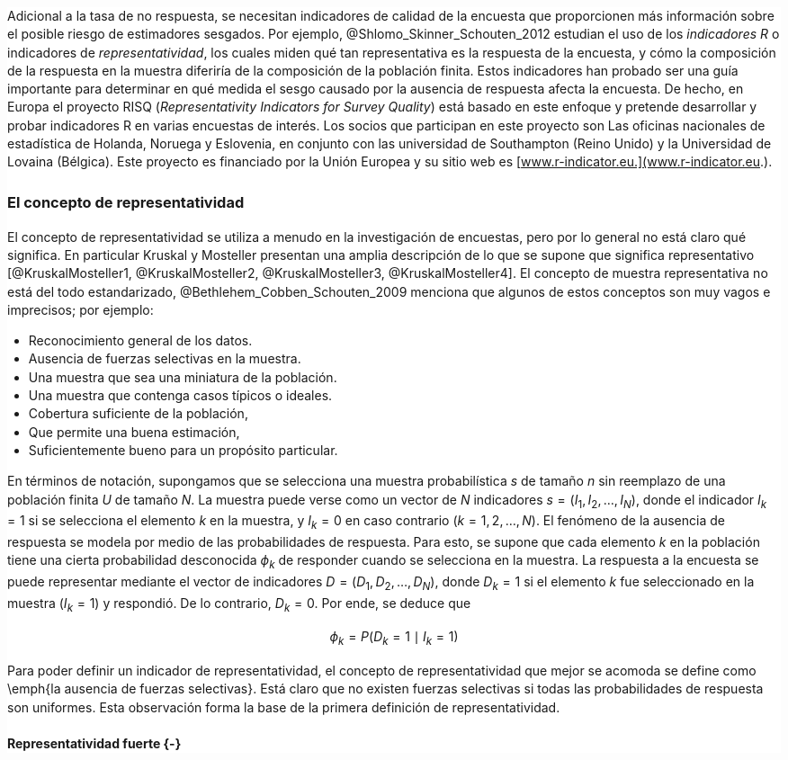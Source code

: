 Adicional a la tasa de no respuesta, se necesitan indicadores
de calidad de la encuesta que proporcionen más información sobre el
posible riesgo de estimadores sesgados. Por ejemplo, @Shlomo_Skinner_Schouten_2012 estudian el uso de los *indicadores R* o indicadores de *representatividad*, los cuales miden qué tan representativa es la respuesta de la encuesta, y cómo la composición
de la respuesta en la muestra diferiría de la composición de la población finita. Estos indicadores han probado ser una guía importante para determinar en qué medida el sesgo causado por la ausencia de respuesta afecta la encuesta. De hecho, en Europa el proyecto RISQ (*Representativity Indicators for Survey Quality*) está basado en este enfoque y pretende desarrollar y probar indicadores R en varias encuestas de interés. Los socios que participan en este proyecto son Las oficinas nacionales de estadística de Holanda, Noruega y Eslovenia, en conjunto con las universidad de Southampton (Reino Unido) y la Universidad de Lovaina (Bélgica). Este proyecto es financiado por la Unión Europea y su sitio web es [www.r-indicator.eu.](www.r-indicator.eu.).


### El concepto de representatividad

El concepto de representatividad se utiliza a menudo en la investigación
de encuestas, pero por lo general no está claro qué significa. En particular Kruskal y Mosteller presentan una amplia descripción
de lo que se supone que significa representativo [@KruskalMosteller1, @KruskalMosteller2, @KruskalMosteller3, @KruskalMosteller4]. El concepto de muestra representativa no está del todo estandarizado, @Bethlehem_Cobben_Schouten_2009 menciona que algunos de estos conceptos son muy vagos e imprecisos; por ejemplo:

- Reconocimiento general de los datos.
- Ausencia de fuerzas selectivas en la muestra.
- Una muestra que sea una miniatura de la población.
- Una muestra que contenga casos típicos o ideales.
- Cobertura suficiente de la población,
- Que permite una buena estimación,
- Suficientemente bueno para un propósito particular.

En términos de notación, supongamos que se selecciona una muestra probabilística $s$ de tamaño $n$ sin reemplazo de una población finita $U$ de tamaño $N$. La muestra puede verse como un vector de $N$ indicadores $s=(I_{1},I_{2},\ldots,I_{N})$, donde el indicador $I_{k}=1$ si se selecciona el elemento $k$ en la muestra, y $I_{k}=0$ en caso contrario ($k=1,2,\ldots,N$). El fenómeno de la ausencia de respuesta se modela por medio de las probabilidades de respuesta. Para esto, se supone que cada elemento $k$ en la población tiene una cierta probabilidad desconocida $\phi_{k}$ de responder cuando se selecciona en la muestra. La respuesta a la encuesta se puede representar mediante el vector de indicadores $D=(D_{1},D_{2},\ldots,D_{N})$, donde $D_{k}=1$ si el elemento $k$ fue seleccionado en la muestra $(I_{k}=1)$ y respondió. De lo contrario, $D_{k}=0$. Por ende, se deduce que

$$
\phi_{k}=P\left(D_{k}=1\mid I_{k}=1\right)
$$

Para poder definir un indicador de representatividad, el concepto
de representatividad que mejor se acomoda se define como \emph{la ausencia de fuerzas selectivas}. Está claro que no existen fuerzas selectivas si todas las probabilidades de respuesta son uniformes. Esta observación forma la base de la primera definición de representatividad.

#### Representatividad fuerte {-}
